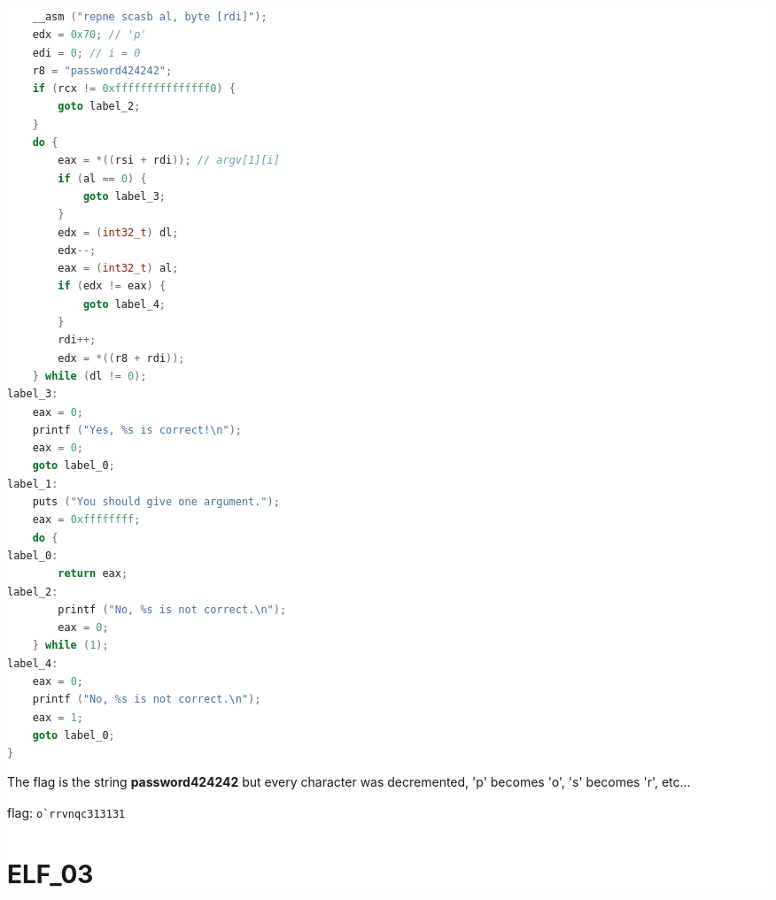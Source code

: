 ```c
    __asm ("repne scasb al, byte [rdi]");
    edx = 0x70; // 'p'
    edi = 0; // i = 0
    r8 = "password424242";
    if (rcx != 0xfffffffffffffff0) {
        goto label_2;
    }
    do {
        eax = *((rsi + rdi)); // argv[1][i]
        if (al == 0) {
            goto label_3;
        }
        edx = (int32_t) dl;
        edx--;
        eax = (int32_t) al;
        if (edx != eax) {
            goto label_4;
        }
        rdi++;
        edx = *((r8 + rdi));
    } while (dl != 0);
label_3:
    eax = 0;
    printf ("Yes, %s is correct!\n");
    eax = 0;
    goto label_0;
label_1:
    puts ("You should give one argument.");
    eax = 0xffffffff;
    do {
label_0:
        return eax;
label_2:
        printf ("No, %s is not correct.\n");
        eax = 0;
    } while (1);
label_4:
    eax = 0;
    printf ("No, %s is not correct.\n");
    eax = 1;
    goto label_0;
}
```

The flag is the string **password424242** but every character was decremented, 'p' becomes 'o', 's' becomes 'r', etc...

flag: ```o`rrvnqc313131```

# ELF_03
